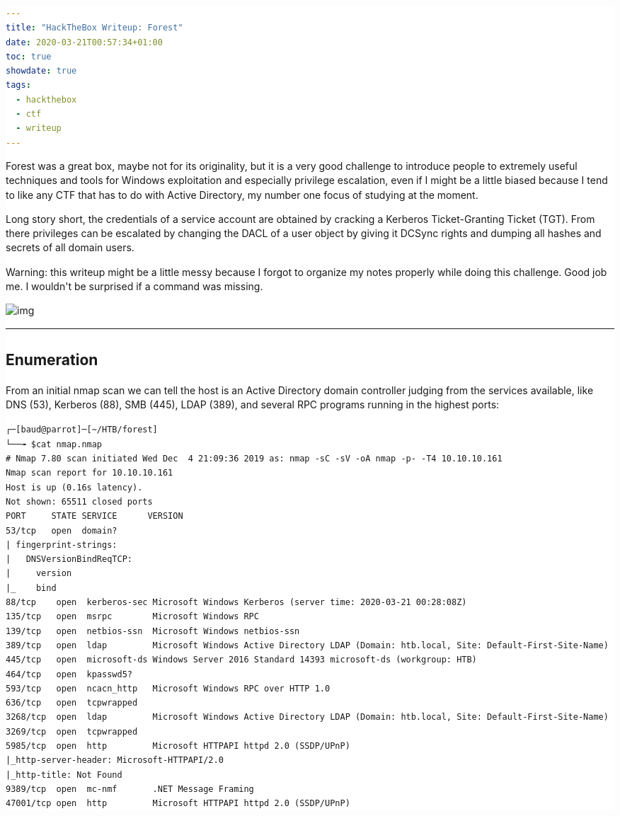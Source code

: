 ```yaml
---
title: "HackTheBox Writeup: Forest"
date: 2020-03-21T00:57:34+01:00
toc: true
showdate: true
tags:
  - hackthebox
  - ctf
  - writeup
---
```


Forest was a great box, maybe not for its originality, but it is a very good challenge to introduce people to extremely useful techniques and tools for Windows exploitation and especially privilege escalation, even if I might be a little biased because I tend to like any CTF that has to do with Active Directory, my number one focus of studying at the moment.

Long story short, the credentials of a service account are obtained by cracking a Kerberos Ticket-Granting Ticket (TGT). From there privileges can be escalated by changing the DACL of a user object by giving it DCSync rights and dumping all hashes and secrets of all domain users.

Warning: this writeup might be a little messy because I forgot to organize my notes properly while doing this challenge. Good job me. I wouldn't be surprised if a command was missing.

![img](/images/writeup-forest/1.png)

---

## Enumeration

From an initial nmap scan we can tell the host is an Active Directory domain controller judging from the services available, like DNS (53), Kerberos (88), SMB (445), LDAP (389), and several RPC programs running in the highest ports:

```aaa
┌─[baud@parrot]─[~/HTB/forest]
└──╼ $cat nmap.nmap
# Nmap 7.80 scan initiated Wed Dec  4 21:09:36 2019 as: nmap -sC -sV -oA nmap -p- -T4 10.10.10.161
Nmap scan report for 10.10.10.161
Host is up (0.16s latency).
Not shown: 65511 closed ports
PORT     STATE SERVICE      VERSION
53/tcp   open  domain?
| fingerprint-strings: 
|   DNSVersionBindReqTCP: 
|     version
|_    bind
88/tcp    open  kerberos-sec Microsoft Windows Kerberos (server time: 2020-03-21 00:28:08Z)
135/tcp   open  msrpc        Microsoft Windows RPC
139/tcp   open  netbios-ssn  Microsoft Windows netbios-ssn
389/tcp   open  ldap         Microsoft Windows Active Directory LDAP (Domain: htb.local, Site: Default-First-Site-Name)
445/tcp   open  microsoft-ds Windows Server 2016 Standard 14393 microsoft-ds (workgroup: HTB)
464/tcp   open  kpasswd5?
593/tcp   open  ncacn_http   Microsoft Windows RPC over HTTP 1.0
636/tcp   open  tcpwrapped
3268/tcp  open  ldap         Microsoft Windows Active Directory LDAP (Domain: htb.local, Site: Default-First-Site-Name)
3269/tcp  open  tcpwrapped
5985/tcp  open  http         Microsoft HTTPAPI httpd 2.0 (SSDP/UPnP)
|_http-server-header: Microsoft-HTTPAPI/2.0
|_http-title: Not Found
9389/tcp  open  mc-nmf       .NET Message Framing
47001/tcp open  http         Microsoft HTTPAPI httpd 2.0 (SSDP/UPnP)
```